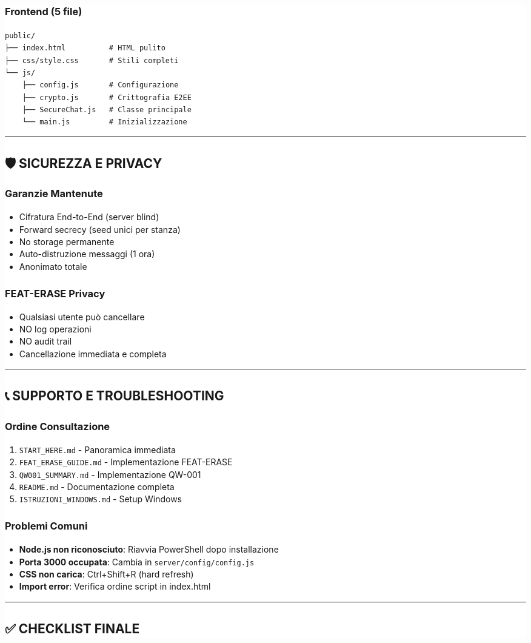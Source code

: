 ### **Frontend (5 file)**
```
public/
├── index.html          # HTML pulito
├── css/style.css       # Stili completi
└── js/
    ├── config.js       # Configurazione
    ├── crypto.js       # Crittografia E2EE
    ├── SecureChat.js   # Classe principale
    └── main.js         # Inizializzazione
```

---

## 🛡️ SICUREZZA E PRIVACY

### **Garanzie Mantenute**
- Cifratura End-to-End (server blind)
- Forward secrecy (seed unici per stanza)
- No storage permanente
- Auto-distruzione messaggi (1 ora)
- Anonimato totale

### **FEAT-ERASE Privacy**
- Qualsiasi utente può cancellare
- NO log operazioni
- NO audit trail
- Cancellazione immediata e completa

---

## 📞 SUPPORTO E TROUBLESHOOTING

### **Ordine Consultazione**
1. `START_HERE.md` - Panoramica immediata
2. `FEAT_ERASE_GUIDE.md` - Implementazione FEAT-ERASE
3. `QW001_SUMMARY.md` - Implementazione QW-001
4. `README.md` - Documentazione completa
5. `ISTRUZIONI_WINDOWS.md` - Setup Windows

### **Problemi Comuni**
- **Node.js non riconosciuto**: Riavvia PowerShell dopo installazione
- **Porta 3000 occupata**: Cambia in `server/config/config.js`
- **CSS non carica**: Ctrl+Shift+R (hard refresh)
- **Import error**: Verifica ordine script in index.html

---

## ✅ CHECKLIST FINALE
